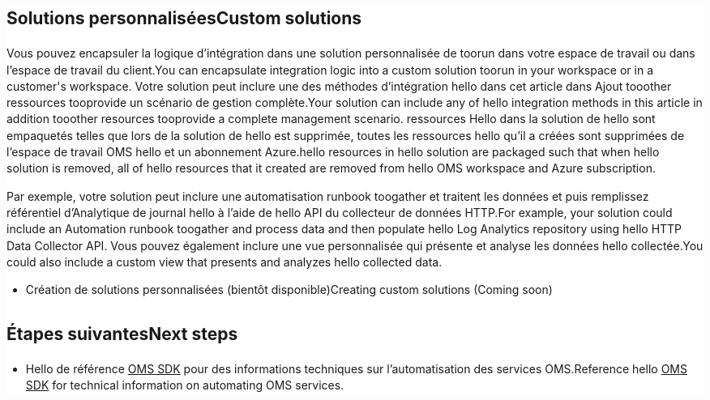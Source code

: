 ## <a name="custom-solutions"></a><span data-ttu-id="0256e-182">Solutions personnalisées</span><span class="sxs-lookup"><span data-stu-id="0256e-182">Custom solutions</span></span>
<span data-ttu-id="0256e-183">Vous pouvez encapsuler la logique d’intégration dans une solution personnalisée de toorun dans votre espace de travail ou dans l’espace de travail du client.</span><span class="sxs-lookup"><span data-stu-id="0256e-183">You can encapsulate integration logic into a custom solution toorun in your workspace or in a customer's workspace.</span></span>  <span data-ttu-id="0256e-184">Votre solution peut inclure une des méthodes d’intégration hello dans cet article dans Ajout tooother ressources tooprovide un scénario de gestion complète.</span><span class="sxs-lookup"><span data-stu-id="0256e-184">Your solution can include any of hello integration methods in this article in addition tooother resources tooprovide a complete management scenario.</span></span>  <span data-ttu-id="0256e-185">ressources Hello dans la solution de hello sont empaquetés telles que lors de la solution de hello est supprimée, toutes les ressources hello qu’il a créées sont supprimées de l’espace de travail OMS hello et un abonnement Azure.</span><span class="sxs-lookup"><span data-stu-id="0256e-185">hello resources in hello solution are packaged such that when hello solution is removed, all of hello resources that it created are removed from hello OMS workspace and Azure subscription.</span></span>

<span data-ttu-id="0256e-186">Par exemple, votre solution peut inclure une automatisation runbook toogather et traitent les données et puis remplissez référentiel d’Analytique de journal hello à l’aide de hello API du collecteur de données HTTP.</span><span class="sxs-lookup"><span data-stu-id="0256e-186">For example, your solution could include an Automation runbook toogather and process data and then populate hello Log Analytics repository using hello HTTP Data Collector API.</span></span>  <span data-ttu-id="0256e-187">Vous pouvez également inclure une vue personnalisée qui présente et analyse les données hello collectée.</span><span class="sxs-lookup"><span data-stu-id="0256e-187">You could also include a custom view that presents and analyzes hello collected data.</span></span>  

* <span data-ttu-id="0256e-188">Création de solutions personnalisées (bientôt disponible)</span><span class="sxs-lookup"><span data-stu-id="0256e-188">Creating custom solutions (Coming soon)</span></span>    

## <a name="next-steps"></a><span data-ttu-id="0256e-189">Étapes suivantes</span><span class="sxs-lookup"><span data-stu-id="0256e-189">Next steps</span></span>
* <span data-ttu-id="0256e-190">Hello de référence [OMS SDK](operations-management-suite-sdk.md) pour des informations techniques sur l’automatisation des services OMS.</span><span class="sxs-lookup"><span data-stu-id="0256e-190">Reference hello [OMS SDK](operations-management-suite-sdk.md) for technical information on automating OMS services.</span></span>  

